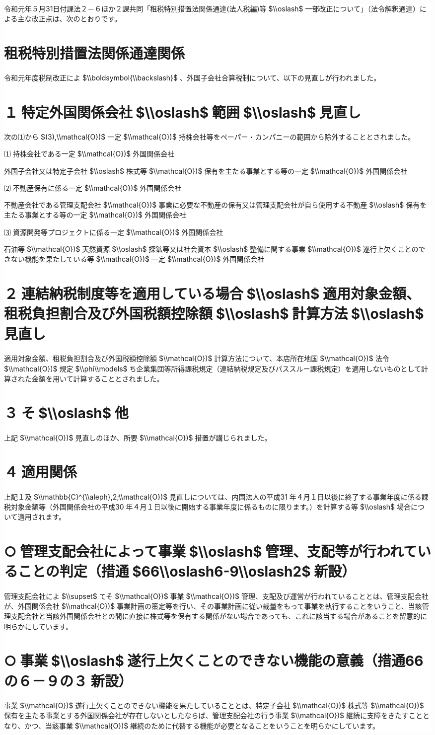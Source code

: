 令和元年５月31日付課法２－６ほか２課共同「租税特別措置法関係通達(法人税編)等 $\\oslash$ 一部改正について」（法令解釈通達）による主な改正点は、次のとおりです。

# 租税特別措置法関係通達関係

令和元年度税制改正によ $\\boldsymbol{\\backslash}$ 、外国子会社合算税制について、以下の見直しが行われました。

# １ 特定外国関係会社 $\\oslash$ 範囲 $\\oslash$ 見直し

次の⑴から $(3),\\mathcal{O})$ 一定 $\\mathcal{O})$ 持株会社等をペーパー・カンパニーの範囲から除外することとされました。

⑴ 持株会社である一定 $\\mathcal{O})$ 外国関係会社

外国子会社又は特定子会社 $\\oslash$ 株式等 $\\mathcal{O})$ 保有を主たる事業とする等の一定 $\\mathcal{O})$ 外国関係会社

⑵ 不動産保有に係る一定 $\\mathcal{O})$ 外国関係会社

不動産会社である管理支配会社 $\\mathcal{O})$ 事業に必要な不動産の保有又は管理支配会社が自ら使用する不動産 $\\oslash$ 保有を主たる事業とする等の一定 $\\mathcal{O})$ 外国関係会社

⑶ 資源開発等プロジェクトに係る一定 $\\mathcal{O})$ 外国関係会社

石油等 $\\mathcal{O})$ 天然資源 $\\oslash$ 探鉱等又は社会資本 $\\oslash$ 整備に関する事業 $\\mathcal{O})$ 遂行上欠くことのできない機能を果たしている等 $\\mathcal{O})$ 一定 $\\mathcal{O})$ 外国関係会社

# ２ 連結納税制度等を適用している場合 $\\oslash$ 適用対象金額、租税負担割合及び外国税額控除額 $\\oslash$ 計算方法 $\\oslash$ 見直し

適用対象金額、租税負担割合及び外国税額控除額 $\\mathcal{O})$ 計算方法について、本店所在地国 $\\mathcal{O})$ 法令 $\\mathcal{O})$ 規定 $\\phi\\models$ ち企業集団等所得課税規定（連結納税規定及びパススルー課税規定）を適用しないものとして計算された金額を用いて計算することとされました。

# ３ そ $\\oslash$ 他

上記 $\\mathcal{O})$ 見直しのほか、所要 $\\mathcal{O})$ 措置が講じられました。

# ４ 適用関係

上記１及 $\\mathbb{C}^{\\aleph},2;\\mathcal{O})$ 見直しについては、内国法人の平成31 年４月１日以後に終了する事業年度に係る課税対象金額等（外国関係会社の平成30 年４月１日以後に開始する事業年度に係るものに限ります。）を計算する等 $\\oslash$ 場合について適用されます。

# ○ 管理支配会社によって事業 $\\oslash$ 管理、支配等が行われていることの判定（措通 $66\\oslash6-9\\oslash2$ 新設）

管理支配会社によ $\\supset$ てそ $\\mathcal{O})$ 事業 $\\mathcal{O})$ 管理、支配及び運営が行われていることとは、管理支配会社が、外国関係会社 $\\mathcal{O})$ 事業計画の策定等を行い、その事業計画に従い裁量をもって事業を執行することをいうこと、当該管理支配会社と当該外国関係会社との間に直接に株式等を保有する関係がない場合であっても、これに該当する場合があることを留意的に明らかにしています。

# ○ 事業 $\\oslash$ 遂行上欠くことのできない機能の意義（措通66 の６－９の３ 新設）

事業 $\\mathcal{O})$ 遂行上欠くことのできない機能を果たしていることとは、特定子会社 $\\mathcal{O})$ 株式等 $\\mathcal{O})$ 保有を主たる事業とする外国関係会社が存在しないとしたならば、管理支配会社の行う事業 $\\mathcal{O})$ 継続に支障をきたすこととなり、かつ、当該事業 $\\mathcal{O})$ 継続のために代替する機能が必要となることをいうことを明らかにしています。
